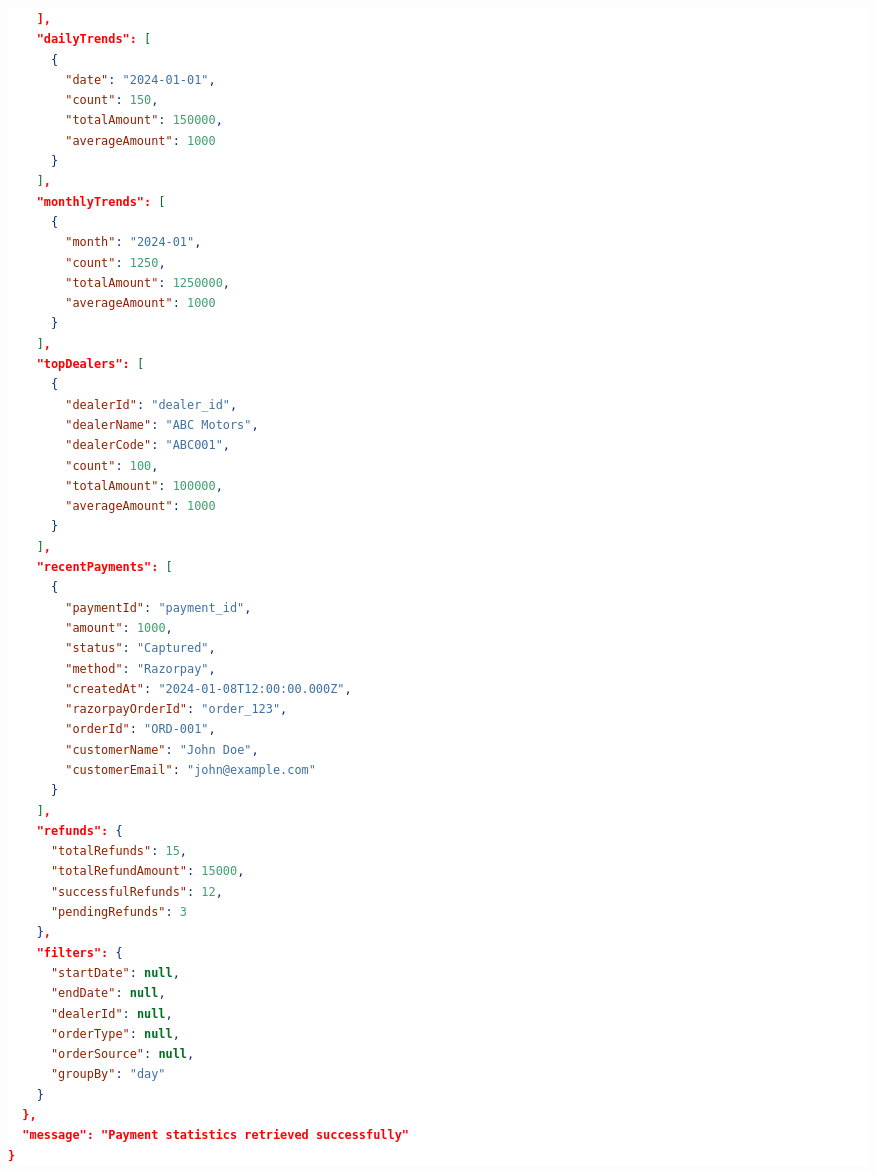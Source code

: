 ```json
    ],
    "dailyTrends": [
      {
        "date": "2024-01-01",
        "count": 150,
        "totalAmount": 150000,
        "averageAmount": 1000
      }
    ],
    "monthlyTrends": [
      {
        "month": "2024-01",
        "count": 1250,
        "totalAmount": 1250000,
        "averageAmount": 1000
      }
    ],
    "topDealers": [
      {
        "dealerId": "dealer_id",
        "dealerName": "ABC Motors",
        "dealerCode": "ABC001",
        "count": 100,
        "totalAmount": 100000,
        "averageAmount": 1000
      }
    ],
    "recentPayments": [
      {
        "paymentId": "payment_id",
        "amount": 1000,
        "status": "Captured",
        "method": "Razorpay",
        "createdAt": "2024-01-08T12:00:00.000Z",
        "razorpayOrderId": "order_123",
        "orderId": "ORD-001",
        "customerName": "John Doe",
        "customerEmail": "john@example.com"
      }
    ],
    "refunds": {
      "totalRefunds": 15,
      "totalRefundAmount": 15000,
      "successfulRefunds": 12,
      "pendingRefunds": 3
    },
    "filters": {
      "startDate": null,
      "endDate": null,
      "dealerId": null,
      "orderType": null,
      "orderSource": null,
      "groupBy": "day"
    }
  },
  "message": "Payment statistics retrieved successfully"
}
```
